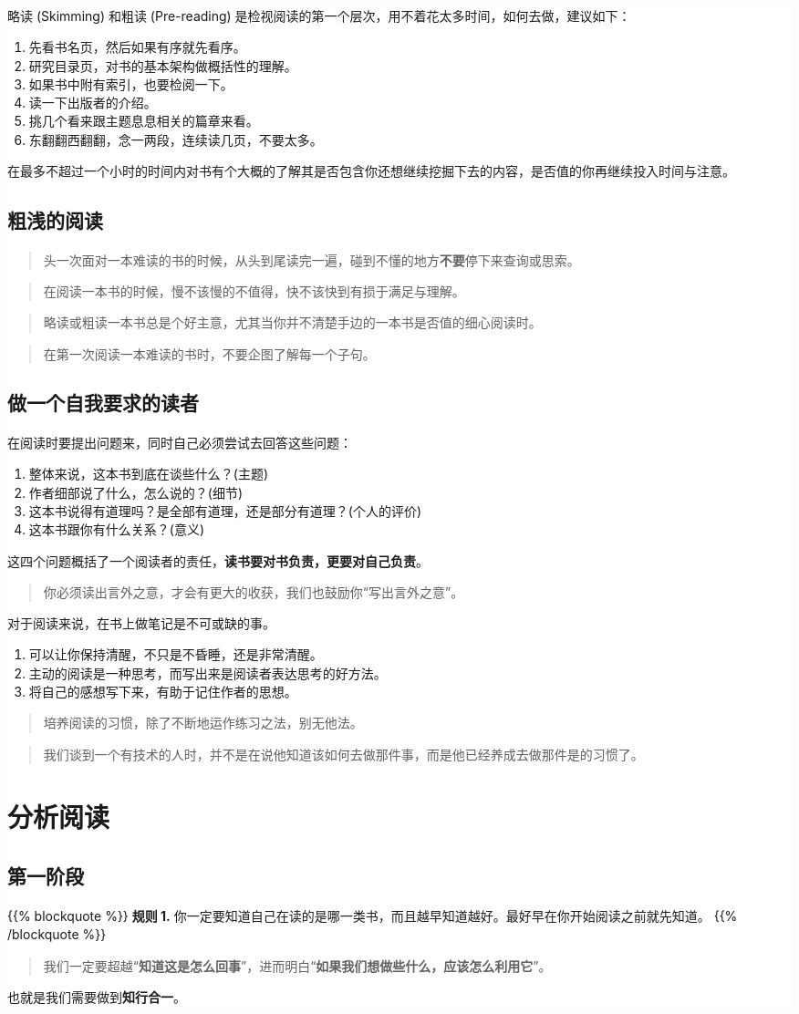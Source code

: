 略读 (Skimming) 和粗读 (Pre-reading) 是检视阅读的第一个层次，用不着花太多时间，如何去做，建议如下：

1. 先看书名页，然后如果有序就先看序。
2. 研究目录页，对书的基本架构做概括性的理解。
3. 如果书中附有索引，也要检阅一下。
4. 读一下出版者的介绍。
5. 挑几个看来跟主题息息相关的篇章来看。
6. 东翻翻西翻翻，念一两段，连续读几页，不要太多。

在最多不超过一个小时的时间内对书有个大概的了解其是否包含你还想继续挖掘下去的内容，是否值的你再继续投入时间与注意。

## 粗浅的阅读

> 头一次面对一本难读的书的时候，从头到尾读完一遍，碰到不懂的地方**不要**停下来查询或思索。

> 在阅读一本书的时候，慢不该慢的不值得，快不该快到有损于满足与理解。

> 略读或粗读一本书总是个好主意，尤其当你并不清楚手边的一本书是否值的细心阅读时。

> 在第一次阅读一本难读的书时，不要企图了解每一个子句。

## 做一个自我要求的读者

在阅读时要提出问题来，同时自己必须尝试去回答这些问题：

1. 整体来说，这本书到底在谈些什么？(主题)
2. 作者细部说了什么，怎么说的？(细节)
3. 这本书说得有道理吗？是全部有道理，还是部分有道理？(个人的评价)
4. 这本书跟你有什么关系？(意义)

这四个问题概括了一个阅读者的责任，**读书要对书负责，更要对自己负责**。

> 你必须读出言外之意，才会有更大的收获，我们也鼓励你“写出言外之意”。

对于阅读来说，在书上做笔记是不可或缺的事。

1. 可以让你保持清醒，不只是不昏睡，还是非常清醒。
2. 主动的阅读是一种思考，而写出来是阅读者表达思考的好方法。
3. 将自己的感想写下来，有助于记住作者的思想。

> 培养阅读的习惯，除了不断地运作练习之法，别无他法。

> 我们谈到一个有技术的人时，并不是在说他知道该如何去做那件事，而是他已经养成去做那件是的习惯了。

# 分析阅读

## 第一阶段

{{% blockquote %}}
**规则 1.** 你一定要知道自己在读的是哪一类书，而且越早知道越好。最好早在你开始阅读之前就先知道。
{{% /blockquote %}}

> 我们一定要超越“**知道这是怎么回事**”，进而明白“**如果我们想做些什么，应该怎么利用它**”。

也就是我们需要做到**知行合一**。
